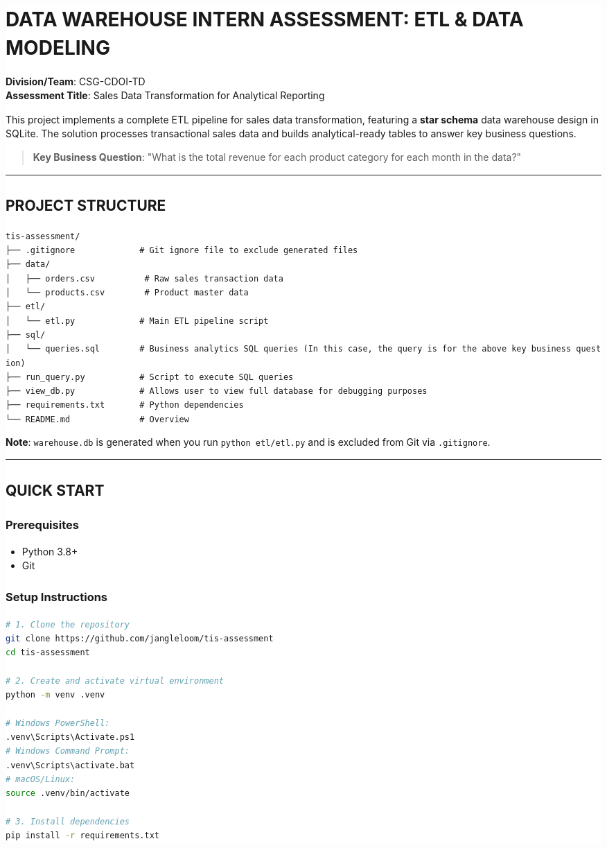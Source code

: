 # DATA WAREHOUSE INTERN ASSESSMENT: ETL & DATA MODELING

**Division/Team**: CSG-CDOI-TD  
**Assessment Title**: Sales Data Transformation for Analytical Reporting

This project implements a complete ETL pipeline for sales data transformation, featuring a **star schema** data warehouse design in SQLite. The solution processes transactional sales data and builds analytical-ready tables to answer key business questions.

> **Key Business Question**: "What is the total revenue for each product category for each month in the data?"

---

## PROJECT STRUCTURE

```
tis-assessment/
├── .gitignore             # Git ignore file to exclude generated files
├── data/
│   ├── orders.csv          # Raw sales transaction data
│   └── products.csv        # Product master data
├── etl/
│   └── etl.py             # Main ETL pipeline script 
├── sql/
│   └── queries.sql        # Business analytics SQL queries (In this case, the query is for the above key business question)
├── run_query.py           # Script to execute SQL queries 
├── view_db.py             # Allows user to view full database for debugging purposes
├── requirements.txt       # Python dependencies
└── README.md              # Overview 
```

**Note**: `warehouse.db` is generated when you run `python etl/etl.py` and is excluded from Git via `.gitignore`.

---

## QUICK START

### Prerequisites
- Python 3.8+ 
- Git

### Setup Instructions

```bash
# 1. Clone the repository
git clone https://github.com/jangleloom/tis-assessment
cd tis-assessment

# 2. Create and activate virtual environment
python -m venv .venv

# Windows PowerShell:
.venv\Scripts\Activate.ps1
# Windows Command Prompt:
.venv\Scripts\activate.bat
# macOS/Linux:
source .venv/bin/activate

# 3. Install dependencies
pip install -r requirements.txt

```